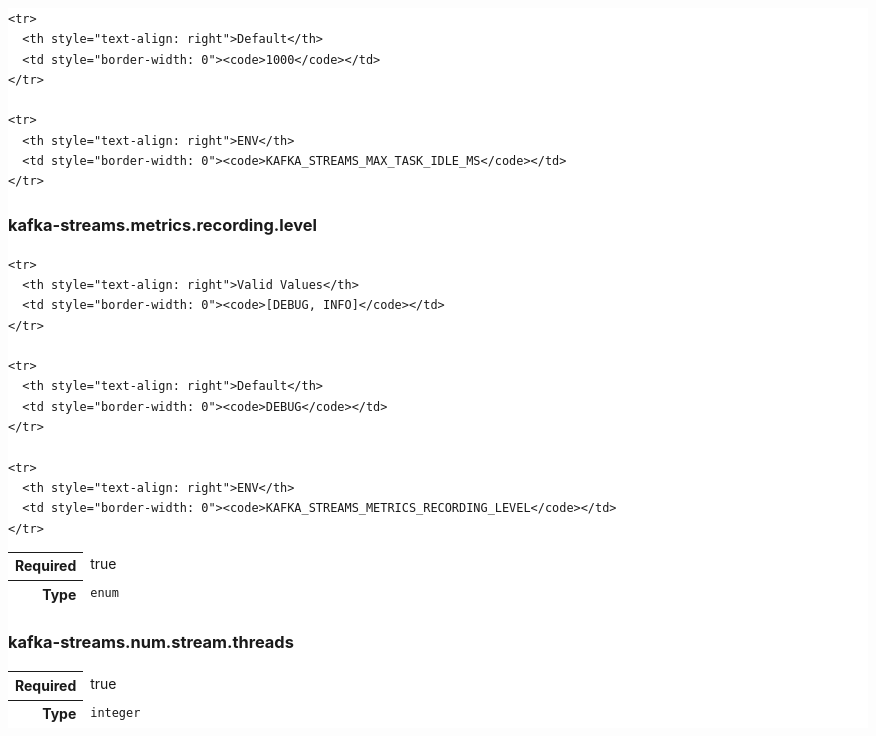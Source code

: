     <tr>
      <th style="text-align: right">Default</th>
      <td style="border-width: 0"><code>1000</code></td>
    </tr>
    
    <tr>
      <th style="text-align: right">ENV</th>
      <td style="border-width: 0"><code>KAFKA_STREAMS_MAX_TASK_IDLE_MS</code></td>
    </tr>
  </tbody>
</table>


### kafka-streams.metrics.recording.level



<table>
  <tbody style="border: 0">
    <tr>
      <th style="text-align: right">Required</th>
      <td style="border-width: 0">true</td>
    </tr>
    <tr>
      <th style="text-align: right">Type</th>
      <td style="border-width: 0"><code>enum</code></td>
    </tr>
    
    <tr>
      <th style="text-align: right">Valid Values</th>
      <td style="border-width: 0"><code>[DEBUG, INFO]</code></td>
    </tr>
    
    <tr>
      <th style="text-align: right">Default</th>
      <td style="border-width: 0"><code>DEBUG</code></td>
    </tr>
    
    <tr>
      <th style="text-align: right">ENV</th>
      <td style="border-width: 0"><code>KAFKA_STREAMS_METRICS_RECORDING_LEVEL</code></td>
    </tr>
  </tbody>
</table>


### kafka-streams.num.stream.threads



<table>
  <tbody style="border: 0">
    <tr>
      <th style="text-align: right">Required</th>
      <td style="border-width: 0">true</td>
    </tr>
    <tr>
      <th style="text-align: right">Type</th>
      <td style="border-width: 0"><code>integer</code></td>
    </tr>
    